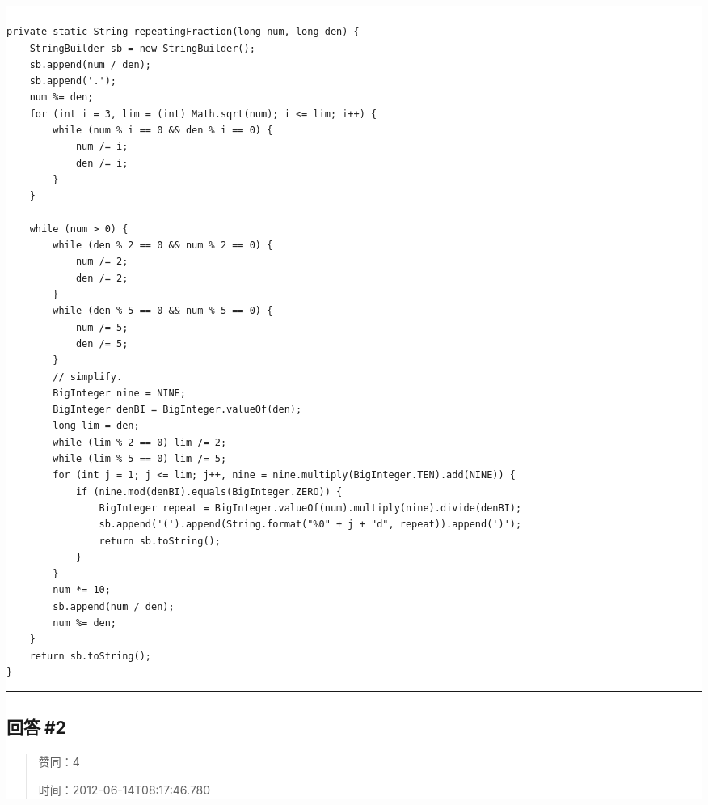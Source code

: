 ```

private static String repeatingFraction(long num, long den) {
    StringBuilder sb = new StringBuilder();
    sb.append(num / den);
    sb.append('.');
    num %= den;
    for (int i = 3, lim = (int) Math.sqrt(num); i <= lim; i++) {
        while (num % i == 0 && den % i == 0) {
            num /= i;
            den /= i;
        }
    }

    while (num > 0) {
        while (den % 2 == 0 && num % 2 == 0) {
            num /= 2;
            den /= 2;
        }
        while (den % 5 == 0 && num % 5 == 0) {
            num /= 5;
            den /= 5;
        }
        // simplify.
        BigInteger nine = NINE;
        BigInteger denBI = BigInteger.valueOf(den);
        long lim = den;
        while (lim % 2 == 0) lim /= 2;
        while (lim % 5 == 0) lim /= 5;
        for (int j = 1; j <= lim; j++, nine = nine.multiply(BigInteger.TEN).add(NINE)) {
            if (nine.mod(denBI).equals(BigInteger.ZERO)) {
                BigInteger repeat = BigInteger.valueOf(num).multiply(nine).divide(denBI);
                sb.append('(').append(String.format("%0" + j + "d", repeat)).append(')');
                return sb.toString();
            }
        }
        num *= 10;
        sb.append(num / den);
        num %= den;
    }
    return sb.toString();
} 
```

* * *

## 回答 #2

> 赞同：4
> 
> 时间：2012-06-14T08:17:46.780
